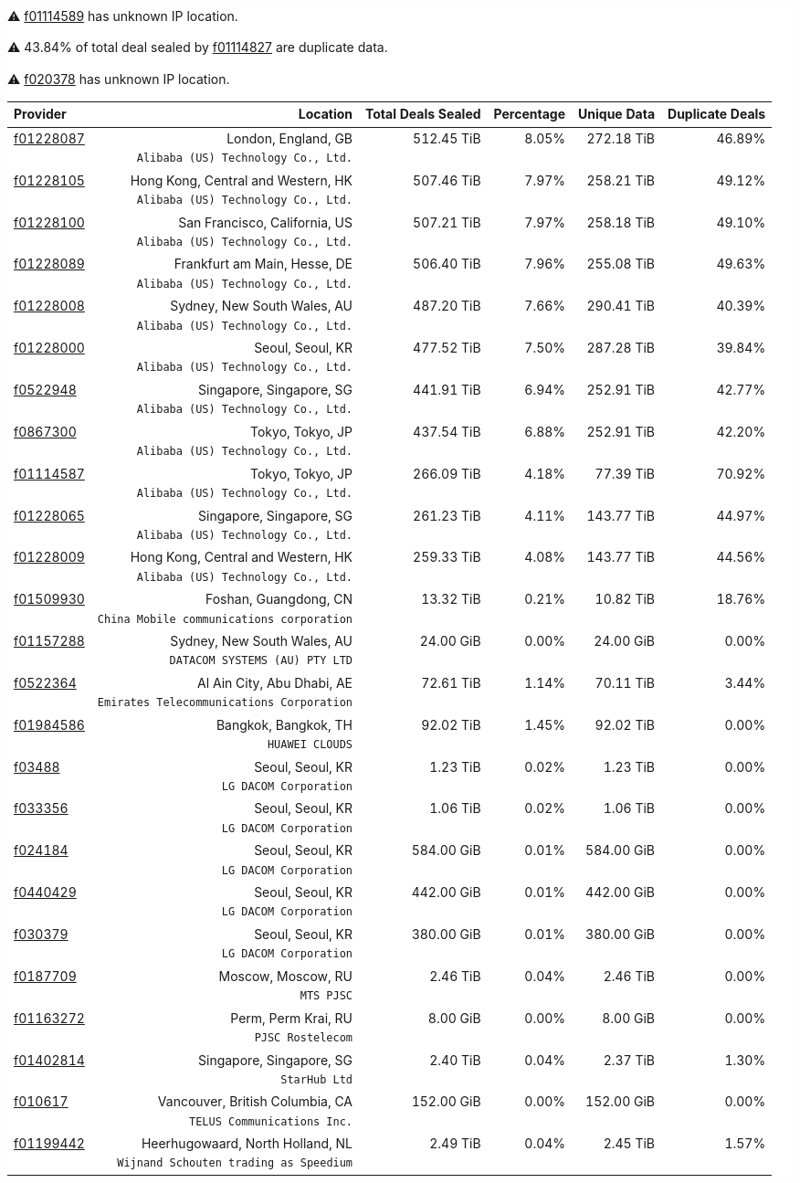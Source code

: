 ⚠️ [f01114589](https://filfox.info/en/address/f01114589) has unknown IP location.

⚠️ 43.84% of total deal sealed by [f01114827](https://filfox.info/en/address/f01114827) are duplicate data.

⚠️ [f020378](https://filfox.info/en/address/f020378) has unknown IP location.

| Provider                                                    |                                                                    Location | Total Deals Sealed | Percentage | Unique Data | Duplicate Deals |
| :---------------------------------------------------------- | --------------------------------------------------------------------------: | -----------------: | ---------: | ----------: | --------------: |
| [f01228087](https://filfox.info/en/address/f01228087)       |                 London, England, GB<br/>`Alibaba (US) Technology Co., Ltd.` |         512.45 TiB |      8.05% |  272.18 TiB |          46.89% |
| [f01228105](https://filfox.info/en/address/f01228105)       |  Hong Kong, Central and Western, HK<br/>`Alibaba (US) Technology Co., Ltd.` |         507.46 TiB |      7.97% |  258.21 TiB |          49.12% |
| [f01228100](https://filfox.info/en/address/f01228100)       |       San Francisco, California, US<br/>`Alibaba (US) Technology Co., Ltd.` |         507.21 TiB |      7.97% |  258.18 TiB |          49.10% |
| [f01228089](https://filfox.info/en/address/f01228089)       |        Frankfurt am Main, Hesse, DE<br/>`Alibaba (US) Technology Co., Ltd.` |         506.40 TiB |      7.96% |  255.08 TiB |          49.63% |
| [f01228008](https://filfox.info/en/address/f01228008)       |         Sydney, New South Wales, AU<br/>`Alibaba (US) Technology Co., Ltd.` |         487.20 TiB |      7.66% |  290.41 TiB |          40.39% |
| [f01228000](https://filfox.info/en/address/f01228000)       |                    Seoul, Seoul, KR<br/>`Alibaba (US) Technology Co., Ltd.` |         477.52 TiB |      7.50% |  287.28 TiB |          39.84% |
| [f0522948](https://filfox.info/en/address/f0522948)         |            Singapore, Singapore, SG<br/>`Alibaba (US) Technology Co., Ltd.` |         441.91 TiB |      6.94% |  252.91 TiB |          42.77% |
| [f0867300](https://filfox.info/en/address/f0867300)         |                    Tokyo, Tokyo, JP<br/>`Alibaba (US) Technology Co., Ltd.` |         437.54 TiB |      6.88% |  252.91 TiB |          42.20% |
| [f01114587](https://filfox.info/en/address/f01114587)       |                    Tokyo, Tokyo, JP<br/>`Alibaba (US) Technology Co., Ltd.` |         266.09 TiB |      4.18% |   77.39 TiB |          70.92% |
| [f01228065](https://filfox.info/en/address/f01228065)       |            Singapore, Singapore, SG<br/>`Alibaba (US) Technology Co., Ltd.` |         261.23 TiB |      4.11% |  143.77 TiB |          44.97% |
| [f01228009](https://filfox.info/en/address/f01228009)       |  Hong Kong, Central and Western, HK<br/>`Alibaba (US) Technology Co., Ltd.` |         259.33 TiB |      4.08% |  143.77 TiB |          44.56% |
| [f01509930](https://filfox.info/en/address/f01509930)       |         Foshan, Guangdong, CN<br/>`China Mobile communications corporation` |          13.32 TiB |      0.21% |   10.82 TiB |          18.76% |
| [f01157288](https://filfox.info/en/address/f01157288)       |              Sydney, New South Wales, AU<br/>`DATACOM SYSTEMS (AU) PTY LTD` |          24.00 GiB |      0.00% |   24.00 GiB |           0.00% |
| [f0522364](https://filfox.info/en/address/f0522364)         |    Al Ain City, Abu Dhabi, AE<br/>`Emirates Telecommunications Corporation` |          72.61 TiB |      1.14% |   70.11 TiB |           3.44% |
| [f01984586](https://filfox.info/en/address/f01984586)       |                                    Bangkok, Bangkok, TH<br/>`HUAWEI CLOUDS` |          92.02 TiB |      1.45% |   92.02 TiB |           0.00% |
| [f03488](https://filfox.info/en/address/f03488)             |                                 Seoul, Seoul, KR<br/>`LG DACOM Corporation` |           1.23 TiB |      0.02% |    1.23 TiB |           0.00% |
| [f033356](https://filfox.info/en/address/f033356)           |                                 Seoul, Seoul, KR<br/>`LG DACOM Corporation` |           1.06 TiB |      0.02% |    1.06 TiB |           0.00% |
| [f024184](https://filfox.info/en/address/f024184)           |                                 Seoul, Seoul, KR<br/>`LG DACOM Corporation` |         584.00 GiB |      0.01% |  584.00 GiB |           0.00% |
| [f0440429](https://filfox.info/en/address/f0440429)         |                                 Seoul, Seoul, KR<br/>`LG DACOM Corporation` |         442.00 GiB |      0.01% |  442.00 GiB |           0.00% |
| [f030379](https://filfox.info/en/address/f030379)           |                                 Seoul, Seoul, KR<br/>`LG DACOM Corporation` |         380.00 GiB |      0.01% |  380.00 GiB |           0.00% |
| [f0187709](https://filfox.info/en/address/f0187709)         |                                           Moscow, Moscow, RU<br/>`MTS PJSC` |           2.46 TiB |      0.04% |    2.46 TiB |           0.00% |
| [f01163272](https://filfox.info/en/address/f01163272)       |                                   Perm, Perm Krai, RU<br/>`PJSC Rostelecom` |           8.00 GiB |      0.00% |    8.00 GiB |           0.00% |
| [f01402814](https://filfox.info/en/address/f01402814)       |                                  Singapore, Singapore, SG<br/>`StarHub Ltd` |           2.40 TiB |      0.04% |    2.37 TiB |           1.30% |
| [f010617](https://filfox.info/en/address/f010617)           |             Vancouver, British Columbia, CA<br/>`TELUS Communications Inc.` |         152.00 GiB |      0.00% |  152.00 GiB |           0.00% |
| [f01199442](https://filfox.info/en/address/f01199442)       | Heerhugowaard, North Holland, NL<br/>`Wijnand Schouten trading as Speedium` |           2.49 TiB |      0.04% |    2.45 TiB |           1.57% |